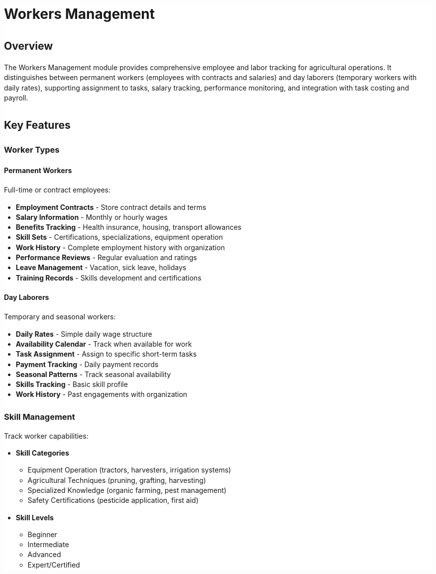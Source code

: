 # Workers Management

## Overview

The Workers Management module provides comprehensive employee and labor tracking for agricultural operations. It distinguishes between permanent workers (employees with contracts and salaries) and day laborers (temporary workers with daily rates), supporting assignment to tasks, salary tracking, performance monitoring, and integration with task costing and payroll.

## Key Features

### Worker Types

#### Permanent Workers

Full-time or contract employees:

- **Employment Contracts** - Store contract details and terms
- **Salary Information** - Monthly or hourly wages
- **Benefits Tracking** - Health insurance, housing, transport allowances
- **Skill Sets** - Certifications, specializations, equipment operation
- **Work History** - Complete employment history with organization
- **Performance Reviews** - Regular evaluation and ratings
- **Leave Management** - Vacation, sick leave, holidays
- **Training Records** - Skills development and certifications

#### Day Laborers

Temporary and seasonal workers:

- **Daily Rates** - Simple daily wage structure
- **Availability Calendar** - Track when available for work
- **Task Assignment** - Assign to specific short-term tasks
- **Payment Tracking** - Daily payment records
- **Seasonal Patterns** - Track seasonal availability
- **Skills Tracking** - Basic skill profile
- **Work History** - Past engagements with organization

### Skill Management

Track worker capabilities:

- **Skill Categories**
  - Equipment Operation (tractors, harvesters, irrigation systems)
  - Agricultural Techniques (pruning, grafting, harvesting)
  - Specialized Knowledge (organic farming, pest management)
  - Safety Certifications (pesticide application, first aid)

- **Skill Levels**
  - Beginner
  - Intermediate
  - Advanced
  - Expert/Certified
